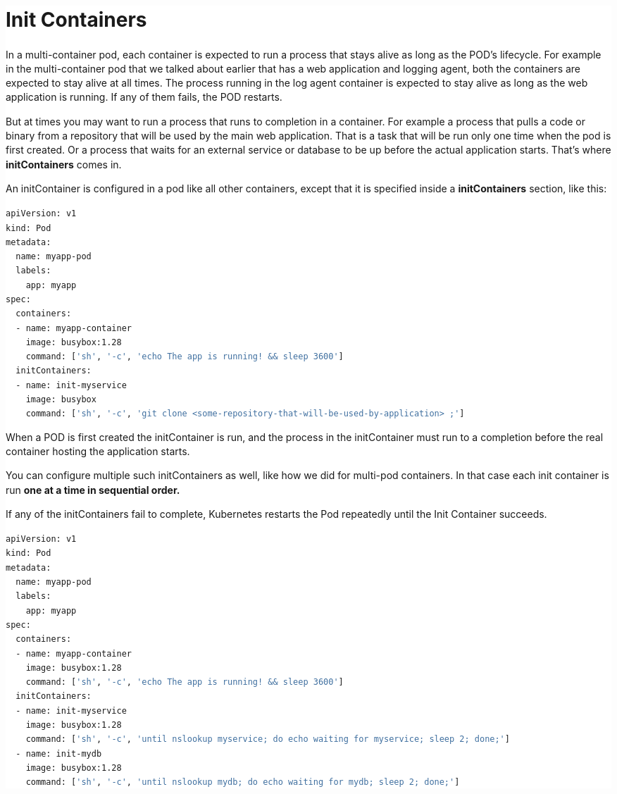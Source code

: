 # Init Containers
In a multi-container pod, each container is expected to run a process that stays alive as long as the POD’s lifecycle. For example in the multi-container pod that we talked about earlier that has a web application and logging agent, both the containers are expected to stay alive at all times. The process running in the log agent container is expected to stay alive as long as the web application is running. If any of them fails, the POD restarts.

 

But at times you may want to run a process that runs to completion in a container. For example a process that pulls a code or binary from a repository that will be used by the main web application. That is a task that will be run only one time when the pod is first created. Or a process that waits for an external service or database to be up before the actual application starts. That’s where **initContainers** comes in.

 

An initContainer is configured in a pod like all other containers, except that it is specified inside a **initContainers** section, like this:

```bash
apiVersion: v1
kind: Pod
metadata:
  name: myapp-pod
  labels:
    app: myapp
spec:
  containers:
  - name: myapp-container
    image: busybox:1.28
    command: ['sh', '-c', 'echo The app is running! && sleep 3600']
  initContainers:
  - name: init-myservice
    image: busybox
    command: ['sh', '-c', 'git clone <some-repository-that-will-be-used-by-application> ;']
```

When a POD is first created the initContainer is run, and the process in the initContainer must run to a completion before the real container hosting the application starts.

You can configure multiple such initContainers as well, like how we did for multi-pod containers. In that case each init container is run **one at a time in sequential order.**

If any of the initContainers fail to complete, Kubernetes restarts the Pod repeatedly until the Init Container succeeds.

```bash
apiVersion: v1
kind: Pod
metadata:
  name: myapp-pod
  labels:
    app: myapp
spec:
  containers:
  - name: myapp-container
    image: busybox:1.28
    command: ['sh', '-c', 'echo The app is running! && sleep 3600']
  initContainers:
  - name: init-myservice
    image: busybox:1.28
    command: ['sh', '-c', 'until nslookup myservice; do echo waiting for myservice; sleep 2; done;']
  - name: init-mydb
    image: busybox:1.28
    command: ['sh', '-c', 'until nslookup mydb; do echo waiting for mydb; sleep 2; done;']
```